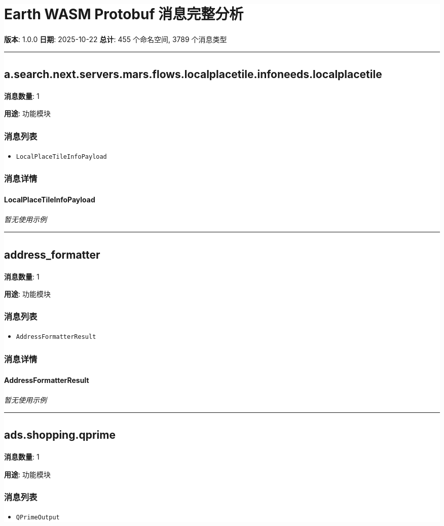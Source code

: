 # Earth WASM Protobuf 消息完整分析

**版本**: 1.0.0
**日期**: 2025-10-22
**总计**: 455 个命名空间, 3789 个消息类型

---

## a.search.next.servers.mars.flows.localplacetile.infoneeds.localplacetile

**消息数量**: 1

**用途**: 功能模块

### 消息列表

- `LocalPlaceTileInfoPayload`

### 消息详情

#### LocalPlaceTileInfoPayload
*暂无使用示例*

---

## address_formatter

**消息数量**: 1

**用途**: 功能模块

### 消息列表

- `AddressFormatterResult`

### 消息详情

#### AddressFormatterResult
*暂无使用示例*

---

## ads.shopping.qprime

**消息数量**: 1

**用途**: 功能模块

### 消息列表

- `QPrimeOutput`
